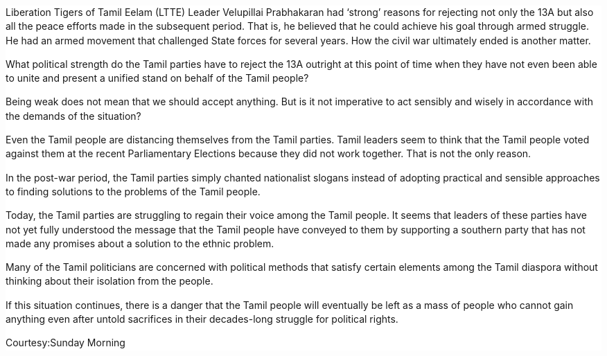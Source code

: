 Liberation Tigers of Tamil Eelam (LTTE) Leader Velupillai Prabhakaran had ‘strong’ reasons for rejecting not only the 13A but also all the peace efforts made in the subsequent period. That is, he believed that he could achieve his goal through armed struggle. He had an armed movement that challenged State forces for several years. How the civil war ultimately ended is another matter.

What political strength do the Tamil parties have to reject the 13A outright at this point of time when they have not even been able to unite and present a unified stand on behalf of the Tamil people?

Being weak does not mean that we should accept anything. But is it not imperative to act sensibly and wisely in accordance with the demands of the situation?

Even the Tamil people are distancing themselves from the Tamil parties. Tamil leaders seem to think that the Tamil people voted against them at the recent Parliamentary Elections because they did not work together. That is not the only reason.

In the post-war period, the Tamil parties simply chanted nationalist slogans instead of adopting practical and sensible approaches to finding solutions to the problems of the Tamil people.

Today, the Tamil parties are struggling to regain their voice among the Tamil people. It seems that leaders of these parties have not yet fully understood the message that the Tamil people have conveyed to them by supporting a southern party that has not made any promises about a solution to the ethnic problem.

Many of the Tamil politicians are concerned with political methods that satisfy certain elements among the Tamil diaspora without thinking about their isolation from the people.

If this situation continues, there is a danger that the Tamil people will eventually be left as a mass of people who cannot gain anything even after untold sacrifices in their decades-long struggle for political rights.

Courtesy:Sunday Morning

